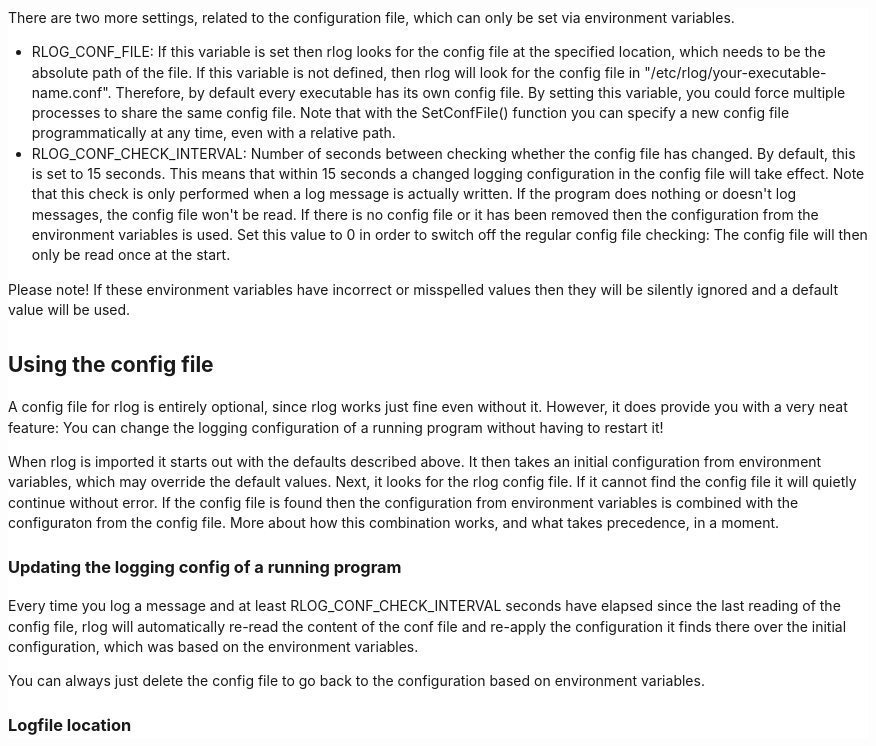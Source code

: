 There are two more settings, related to the configuration file, which can only
be set via environment variables.

* RLOG_CONF_FILE: If this variable is set then rlog looks for the config
  file at the specified location, which needs to be the absolute path of the
  file. If this variable is not defined, then rlog will look for the config
  file in "/etc/rlog/your-executable-name.conf". Therefore, by default every
  executable has its own config file. By setting this variable, you could
  force multiple processes to share the same config file.
  Note that with the SetConfFile() function you can specify a new config file
  programmatically at any time, even with a relative path.
* RLOG_CONF_CHECK_INTERVAL: Number of seconds between checking whether the
  config file has changed. By default, this is set to 15 seconds. This means
  that within 15 seconds a changed logging configuration in the config file
  will take effect. Note that this check is only performed when a log message
  is actually written. If the program does nothing or doesn't log messages, the
  config file won't be read. If there is no config file or it has been removed
  then the configuration from the environment variables is used. Set this value
  to 0 in order to switch off the regular config file checking: The config file
  will then only be read once at the start.

Please note! If these environment variables have incorrect or misspelled
values then they will be silently ignored and a default value will be used.


## Using the config file

A config file for rlog is entirely optional, since rlog works just fine even
without it. However, it does provide you with a very neat feature: You can
change the logging configuration of a running program without having to restart
it!

When rlog is imported it starts out with the defaults described above. It then
takes an initial configuration from environment variables, which may override
the default values. Next, it looks for the rlog config file. If it cannot find
the config file it will quietly continue without error. If the config file is
found then the configuration from environment variables is combined with the
configuraton from the config file. More about how this combination works, and
what takes precedence, in a moment.

### Updating the logging config of a running program

Every time you log a message and at least RLOG_CONF_CHECK_INTERVAL seconds have
elapsed since the last reading of the config file, rlog will automatically
re-read the content of the conf file and re-apply the configuration it finds
there over the initial configuration, which was based on the environment
variables.

You can always just delete the config file to go back to the configuration
based on environment variables.

### Logfile location
